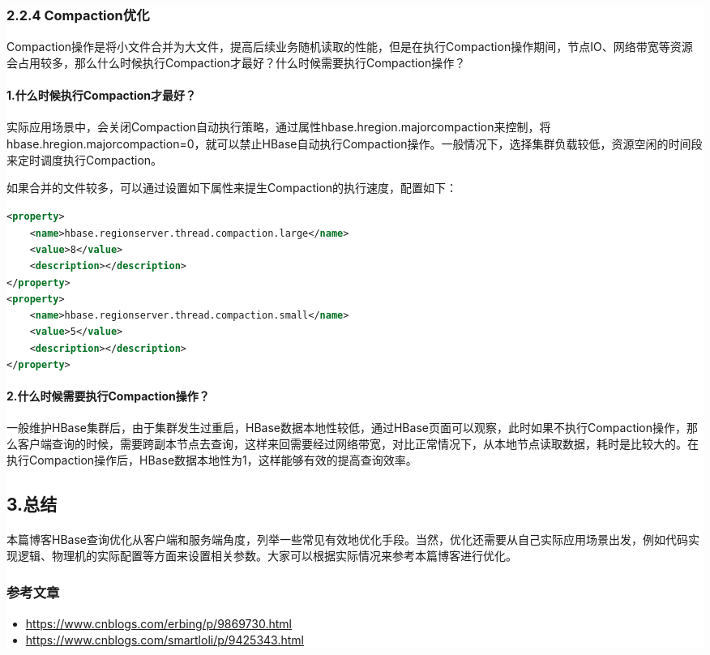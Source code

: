 ### 2.2.4 Compaction优化

Compaction操作是将小文件合并为大文件，提高后续业务随机读取的性能，但是在执行Compaction操作期间，节点IO、网络带宽等资源会占用较多，那么什么时候执行Compaction才最好？什么时候需要执行Compaction操作？

#### 1.什么时候执行Compaction才最好？

实际应用场景中，会关闭Compaction自动执行策略，通过属性hbase.hregion.majorcompaction来控制，将hbase.hregion.majorcompaction=0，就可以禁止HBase自动执行Compaction操作。一般情况下，选择集群负载较低，资源空闲的时间段来定时调度执行Compaction。

如果合并的文件较多，可以通过设置如下属性来提生Compaction的执行速度，配置如下：



``` xml
<property>
    <name>hbase.regionserver.thread.compaction.large</name>
    <value>8</value>
    <description></description>
</property>
<property>
    <name>hbase.regionserver.thread.compaction.small</name>
    <value>5</value>
    <description></description>
</property>
```



#### 2.什么时候需要执行Compaction操作？

一般维护HBase集群后，由于集群发生过重启，HBase数据本地性较低，通过HBase页面可以观察，此时如果不执行Compaction操作，那么客户端查询的时候，需要跨副本节点去查询，这样来回需要经过网络带宽，对比正常情况下，从本地节点读取数据，耗时是比较大的。在执行Compaction操作后，HBase数据本地性为1，这样能够有效的提高查询效率。

## 3.总结

本篇博客HBase查询优化从客户端和服务端角度，列举一些常见有效地优化手段。当然，优化还需要从自己实际应用场景出发，例如代码实现逻辑、物理机的实际配置等方面来设置相关参数。大家可以根据实际情况来参考本篇博客进行优化。

### 参考文章
* https://www.cnblogs.com/erbing/p/9869730.html
* https://www.cnblogs.com/smartloli/p/9425343.html